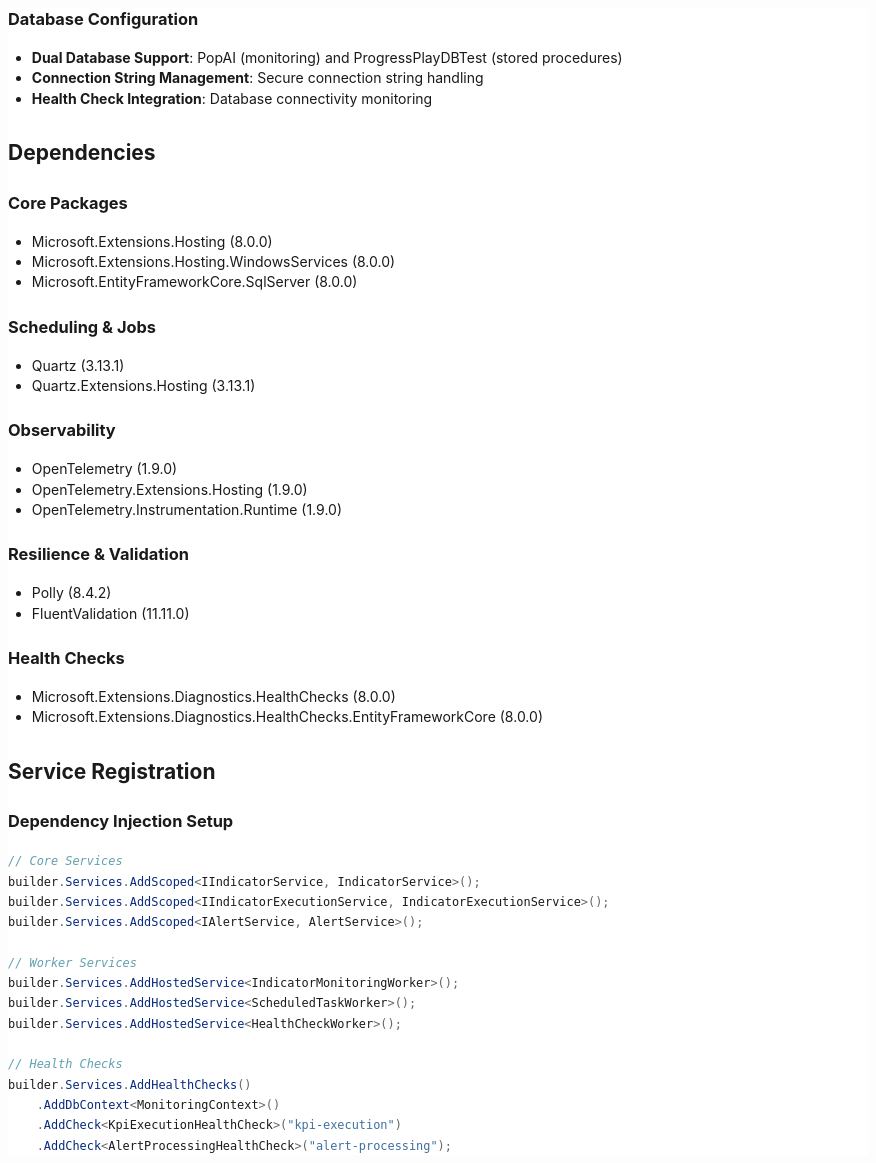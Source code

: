 ### Database Configuration
- **Dual Database Support**: PopAI (monitoring) and ProgressPlayDBTest (stored procedures)
- **Connection String Management**: Secure connection string handling
- **Health Check Integration**: Database connectivity monitoring

## Dependencies

### Core Packages
- Microsoft.Extensions.Hosting (8.0.0)
- Microsoft.Extensions.Hosting.WindowsServices (8.0.0)
- Microsoft.EntityFrameworkCore.SqlServer (8.0.0)

### Scheduling & Jobs
- Quartz (3.13.1)
- Quartz.Extensions.Hosting (3.13.1)

### Observability
- OpenTelemetry (1.9.0)
- OpenTelemetry.Extensions.Hosting (1.9.0)
- OpenTelemetry.Instrumentation.Runtime (1.9.0)

### Resilience & Validation
- Polly (8.4.2)
- FluentValidation (11.11.0)

### Health Checks
- Microsoft.Extensions.Diagnostics.HealthChecks (8.0.0)
- Microsoft.Extensions.Diagnostics.HealthChecks.EntityFrameworkCore (8.0.0)

## Service Registration

### Dependency Injection Setup
```csharp
// Core Services
builder.Services.AddScoped<IIndicatorService, IndicatorService>();
builder.Services.AddScoped<IIndicatorExecutionService, IndicatorExecutionService>();
builder.Services.AddScoped<IAlertService, AlertService>();

// Worker Services
builder.Services.AddHostedService<IndicatorMonitoringWorker>();
builder.Services.AddHostedService<ScheduledTaskWorker>();
builder.Services.AddHostedService<HealthCheckWorker>();

// Health Checks
builder.Services.AddHealthChecks()
    .AddDbContext<MonitoringContext>()
    .AddCheck<KpiExecutionHealthCheck>("kpi-execution")
    .AddCheck<AlertProcessingHealthCheck>("alert-processing");
```
